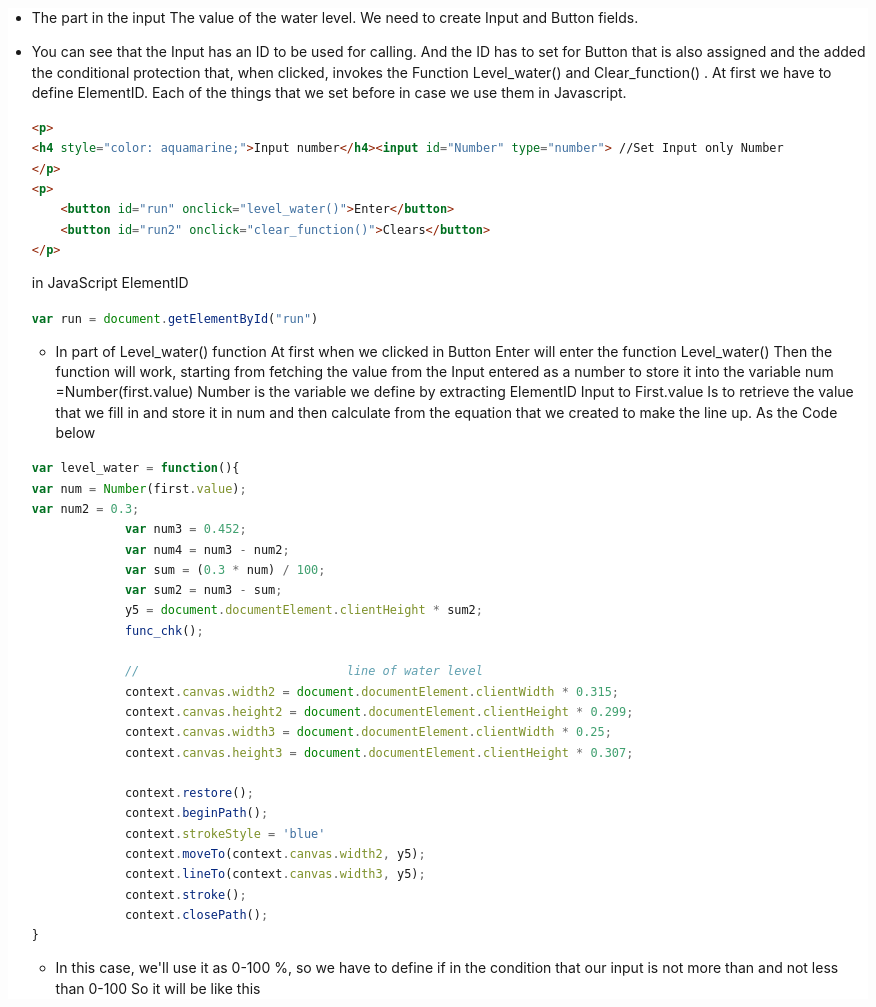 - The part in the input The value of the water level.  We need to create Input and Button fields.
- You can see that the Input has an ID to be used for calling.
And the ID has to set for Button that is also assigned and the added the conditional protection that, when clicked, invokes the Function Level_water() and Clear_function() .
At first we have to define ElementID.  Each of the things that we set before in case we use them in Javascript.
  
    ```HTML
   <p>
    <h4 style="color: aquamarine;">Input number</h4><input id="Number" type="number"> //Set Input only Number
    </p>
    <p>
        <button id="run" onclick="level_water()">Enter</button>
        <button id="run2" onclick="clear_function()">Clears</button>
    </p>
    ```
  in JavaScript ElementID
  
   ```javascript
  var run = document.getElementById("run")
  ```
  
  - In part of Level_water() function 
At first when we clicked in Button Enter will enter the function Level_water()
Then the function will work, starting from fetching the value from the Input entered as a number to store it into the variable num =Number(first.value)
Number is the variable we define by extracting ElementID Input to First.value Is to retrieve the value that we fill in and store it in num and then calculate from the equation that we created to make the line up.
As the Code below
  
   ```javascript
  var level_water = function(){
  var num = Number(first.value);
  var num2 = 0.3;
                var num3 = 0.452;
                var num4 = num3 - num2;
                var sum = (0.3 * num) / 100;
                var sum2 = num3 - sum;
                y5 = document.documentElement.clientHeight * sum2;
                func_chk();

                //                             line of water level
                context.canvas.width2 = document.documentElement.clientWidth * 0.315;
                context.canvas.height2 = document.documentElement.clientHeight * 0.299;
                context.canvas.width3 = document.documentElement.clientWidth * 0.25;
                context.canvas.height3 = document.documentElement.clientHeight * 0.307;

                context.restore();
                context.beginPath();
                context.strokeStyle = 'blue'
                context.moveTo(context.canvas.width2, y5);
                context.lineTo(context.canvas.width3, y5);
                context.stroke();
                context.closePath();
  }
  ```
  - In this case, we'll use it as 0-100 %, so we have to define  if in the condition that our input is not more than and not less than 0-100
So it will be like this
  